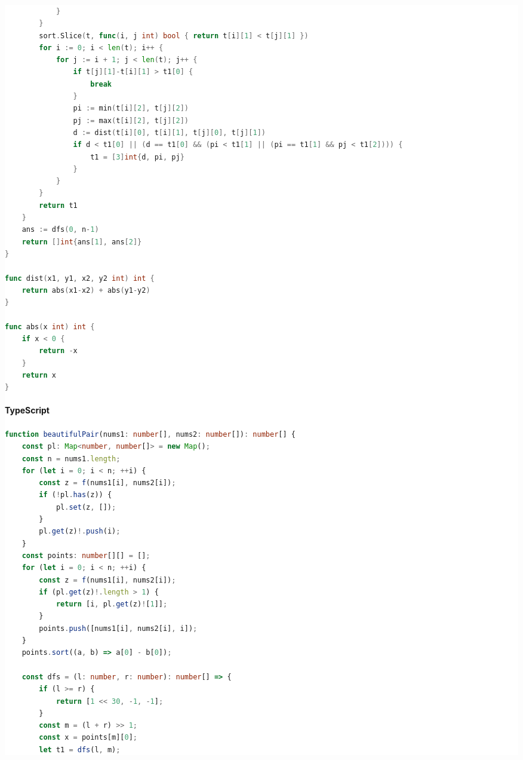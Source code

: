```go
			}
		}
		sort.Slice(t, func(i, j int) bool { return t[i][1] < t[j][1] })
		for i := 0; i < len(t); i++ {
			for j := i + 1; j < len(t); j++ {
				if t[j][1]-t[i][1] > t1[0] {
					break
				}
				pi := min(t[i][2], t[j][2])
				pj := max(t[i][2], t[j][2])
				d := dist(t[i][0], t[i][1], t[j][0], t[j][1])
				if d < t1[0] || (d == t1[0] && (pi < t1[1] || (pi == t1[1] && pj < t1[2]))) {
					t1 = [3]int{d, pi, pj}
				}
			}
		}
		return t1
	}
	ans := dfs(0, n-1)
	return []int{ans[1], ans[2]}
}

func dist(x1, y1, x2, y2 int) int {
	return abs(x1-x2) + abs(y1-y2)
}

func abs(x int) int {
	if x < 0 {
		return -x
	}
	return x
}
```

#### TypeScript

```ts
function beautifulPair(nums1: number[], nums2: number[]): number[] {
    const pl: Map<number, number[]> = new Map();
    const n = nums1.length;
    for (let i = 0; i < n; ++i) {
        const z = f(nums1[i], nums2[i]);
        if (!pl.has(z)) {
            pl.set(z, []);
        }
        pl.get(z)!.push(i);
    }
    const points: number[][] = [];
    for (let i = 0; i < n; ++i) {
        const z = f(nums1[i], nums2[i]);
        if (pl.get(z)!.length > 1) {
            return [i, pl.get(z)![1]];
        }
        points.push([nums1[i], nums2[i], i]);
    }
    points.sort((a, b) => a[0] - b[0]);

    const dfs = (l: number, r: number): number[] => {
        if (l >= r) {
            return [1 << 30, -1, -1];
        }
        const m = (l + r) >> 1;
        const x = points[m][0];
        let t1 = dfs(l, m);
```
